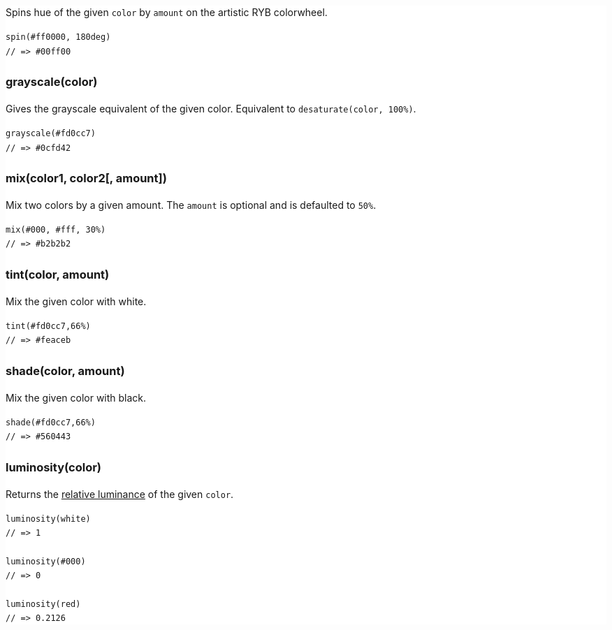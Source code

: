 Spins hue of the given `color` by `amount` on the artistic RYB colorwheel.

```stylus
spin(#ff0000, 180deg)
// => #00ff00
```

### grayscale(color)

Gives the grayscale equivalent of the given color. Equivalent to `desaturate(color, 100%)`.

```stylus
grayscale(#fd0cc7)
// => #0cfd42
```

### mix(color1, color2[, amount])

Mix two colors by a given amount. The `amount` is optional and is defaulted to `50%`.


```stylus
mix(#000, #fff, 30%)
// => #b2b2b2
```

### tint(color, amount)

Mix the given color with white.


```stylus
tint(#fd0cc7,66%)
// => #feaceb
```

### shade(color, amount)

Mix the given color with black.

```stylus
shade(#fd0cc7,66%)
// => #560443
```

### luminosity(color)

Returns the [relative luminance](https://www.w3.org/TR/WCAG20/#relativeluminancedef) of the given `color`.

```stylus
luminosity(white)
// => 1

luminosity(#000)
// => 0

luminosity(red)
// => 0.2126
```
